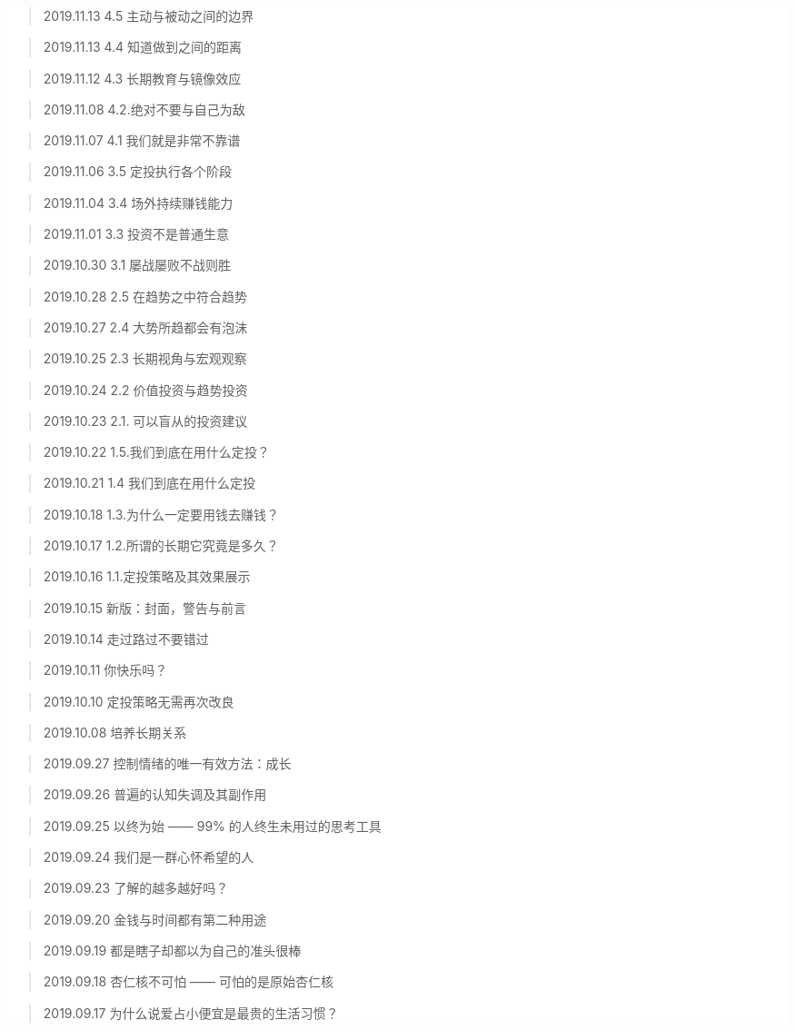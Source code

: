 > 2019.11.13   4.5 主动与被动之间的边界

> 2019.11.13   4.4 知道做到之间的距离

> 2019.11.12   4.3 长期教育与镜像效应

> 2019.11.08   4.2.绝对不要与自己为敌

> 2019.11.07   4.1 我们就是非常不靠谱

> 2019.11.06   3.5 定投执行各个阶段

> 2019.11.04   3.4 场外持续赚钱能力

> 2019.11.01   3.3 投资不是普通生意

> 2019.10.30   3.1 屡战屡败不战则胜

> 2019.10.28   2.5 在趋势之中符合趋势

> 2019.10.27   2.4 大势所趋都会有泡沫

> 2019.10.25   2.3 长期视角与宏观观察

> 2019.10.24   2.2 价值投资与趋势投资

> 2019.10.23   2.1. 可以盲从的投资建议

> 2019.10.22   1.5.我们到底在用什么定投？

> 2019.10.21   1.4 我们到底在用什么定投

> 2019.10.18   1.3.为什么一定要用钱去赚钱？

> 2019.10.17   1.2.所谓的长期它究竟是多久？

> 2019.10.16   1.1.定投策略及其效果展示

> 2019.10.15   新版：封面，警告与前言

> 2019.10.14   走过路过不要错过

> 2019.10.11   你快乐吗？

> 2019.10.10   定投策略无需再次改良

> 2019.10.08   培养长期关系

> 2019.09.27   控制情绪的唯一有效方法：成长

> 2019.09.26   普遍的认知失调及其副作用

> 2019.09.25   以终为始 —— 99% 的人终生未用过的思考工具

> 2019.09.24   我们是一群心怀希望的人

> 2019.09.23   了解的越多越好吗？

> 2019.09.20   金钱与时间都有第二种用途

> 2019.09.19   都是瞎子却都以为自己的准头很棒

> 2019.09.18   杏仁核不可怕 —— 可怕的是原始杏仁核

> 2019.09.17   为什么说爱占小便宜是最贵的生活习惯？

